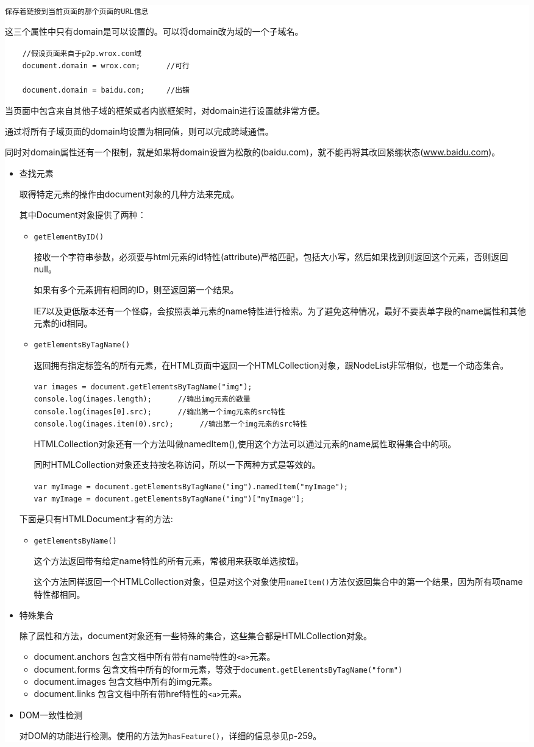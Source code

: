     保存着链接到当前页面的那个页面的URL信息
  这三个属性中只有domain是可以设置的。可以将domain改为域的一个子域名。

        //假设页面来自于p2p.wrox.com域
        document.domain = wrox.com;      //可行

        document.domain = baidu.com;     //出错
  当页面中包含来自其他子域的框架或者内嵌框架时，对domain进行设置就非常方便。

  通过将所有子域页面的domain均设置为相同值，则可以完成跨域通信。

  同时对domain属性还有一个限制，就是如果将domain设置为松散的(baidu.com)，就不能再将其改回紧绷状态(www.baidu.com)。

* 查找元素

  取得特定元素的操作由document对象的几种方法来完成。

  其中Document对象提供了两种：
  + `getElementByID()`

    接收一个字符串参数，必须要与html元素的id特性(attribute)严格匹配，包括大小写，然后如果找到则返回这个元素，否则返回null。

    如果有多个元素拥有相同的ID，则至返回第一个结果。

    IE7以及更低版本还有一个怪癖，会按照表单元素的name特性进行检索。为了避免这种情况，最好不要表单字段的name属性和其他元素的id相同。

  + `getElementsByTagName()`

    返回拥有指定标签名的所有元素，在HTML页面中返回一个HTMLCollection对象，跟NodeList非常相似，也是一个动态集合。

        var images = document.getElementsByTagName("img");
        console.log(images.length);      //输出img元素的数量
        console.log(images[0].src);      //输出第一个img元素的src特性
        console.log(images.item(0).src);      //输出第一个img元素的src特性
    HTMLCollection对象还有一个方法叫做namedItem(),使用这个方法可以通过元素的name属性取得集合中的项。

    同时HTMLCollection对象还支持按名称访问，所以一下两种方式是等效的。

        var myImage = document.getElementsByTagName("img").namedItem("myImage");
        var myImage = document.getElementsByTagName("img")["myImage"];

  下面是只有HTMLDocument才有的方法:

  + `getElementsByName()`

     这个方法返回带有给定name特性的所有元素，常被用来获取单选按钮。

     这个方法同样返回一个HTMLCollection对象，但是对这个对象使用`nameItem()`方法仅返回集合中的第一个结果，因为所有项name特性都相同。

* 特殊集合

  除了属性和方法，document对象还有一些特殊的集合，这些集合都是HTMLCollection对象。

  + document.anchors   包含文档中所有带有name特性的`<a>`元素。
  + document.forms     包含文档中所有的form元素，等效于`document.getElementsByTagName("form")`
  + document.images    包含文档中所有的img元素。
  + document.links     包含文档中所有带href特性的`<a>`元素。

* DOM一致性检测

  对DOM的功能进行检测。使用的方法为`hasFeature()`，详细的信息参见p-259。
